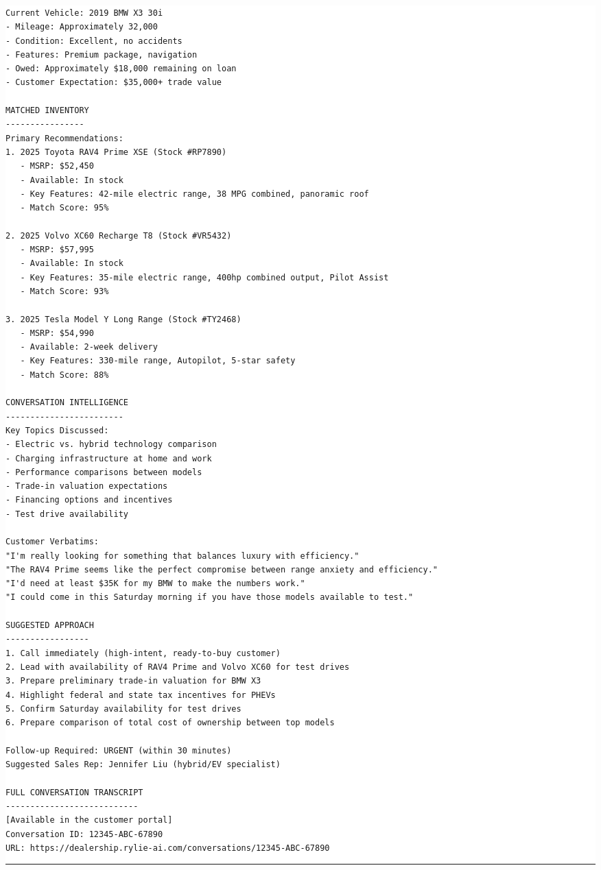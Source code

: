 ```
Current Vehicle: 2019 BMW X3 30i
- Mileage: Approximately 32,000
- Condition: Excellent, no accidents
- Features: Premium package, navigation
- Owed: Approximately $18,000 remaining on loan
- Customer Expectation: $35,000+ trade value

MATCHED INVENTORY
----------------
Primary Recommendations:
1. 2025 Toyota RAV4 Prime XSE (Stock #RP7890)
   - MSRP: $52,450
   - Available: In stock
   - Key Features: 42-mile electric range, 38 MPG combined, panoramic roof
   - Match Score: 95%

2. 2025 Volvo XC60 Recharge T8 (Stock #VR5432)
   - MSRP: $57,995
   - Available: In stock
   - Key Features: 35-mile electric range, 400hp combined output, Pilot Assist
   - Match Score: 93%

3. 2025 Tesla Model Y Long Range (Stock #TY2468)
   - MSRP: $54,990
   - Available: 2-week delivery
   - Key Features: 330-mile range, Autopilot, 5-star safety
   - Match Score: 88%

CONVERSATION INTELLIGENCE
------------------------
Key Topics Discussed:
- Electric vs. hybrid technology comparison
- Charging infrastructure at home and work
- Performance comparisons between models
- Trade-in valuation expectations
- Financing options and incentives
- Test drive availability

Customer Verbatims:
"I'm really looking for something that balances luxury with efficiency."
"The RAV4 Prime seems like the perfect compromise between range anxiety and efficiency."
"I'd need at least $35K for my BMW to make the numbers work."
"I could come in this Saturday morning if you have those models available to test."

SUGGESTED APPROACH
-----------------
1. Call immediately (high-intent, ready-to-buy customer)
2. Lead with availability of RAV4 Prime and Volvo XC60 for test drives
3. Prepare preliminary trade-in valuation for BMW X3
4. Highlight federal and state tax incentives for PHEVs
5. Confirm Saturday availability for test drives
6. Prepare comparison of total cost of ownership between top models

Follow-up Required: URGENT (within 30 minutes)
Suggested Sales Rep: Jennifer Liu (hybrid/EV specialist)

FULL CONVERSATION TRANSCRIPT
---------------------------
[Available in the customer portal]
Conversation ID: 12345-ABC-67890
URL: https://dealership.rylie-ai.com/conversations/12345-ABC-67890
```

---